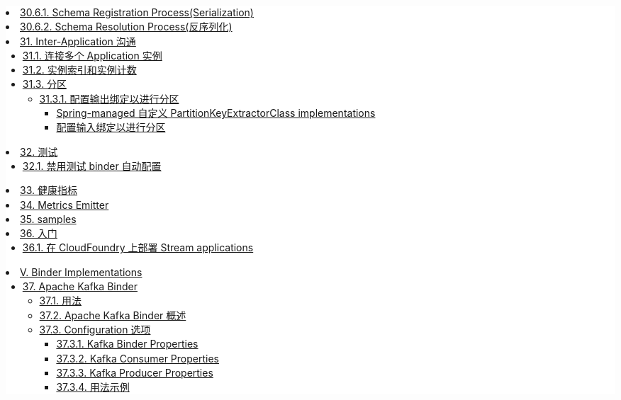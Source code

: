 <li> <a href="multi_schema-evolution.html#spring-cloud-stream-overview-schema-registration-process" title="30.6.1. Schema Registration Process(Serialization)"> 30.6.1. Schema Registration Process(Serialization) </a> </li>
<li> <a href="multi_schema-evolution.html#spring-cloud-stream-overview-schema-resolution-process" title="30.6.2. Schema Resolution Process(反序列化)"> 30.6.2. Schema Resolution Process(反序列化) </a> </li>
</ul> </li>
</ul> </li>
<li> <a href="multi__inter_application_communication.html#inter-application-沟通" title="31. Inter-Application 沟通"> 31. Inter-Application 沟通 <i class="exc-trigger fa"></i></a>
<ul class="articles">
<li> <a href="multi__inter_application_communication.html#_connecting_multiple_application_instances" title="31.1. 连接多个 Application 实例"> 31.1. 连接多个 Application 实例 </a> </li>
<li> <a href="multi__inter_application_communication.html#_instance_index_and_instance_count" title="31.2. 实例索引和实例计数"> 31.2. 实例索引和实例计数 </a> </li>
<li> <a href="multi__inter_application_communication.html#_partitioning" title="31.3. 分区"> 31.3. 分区 <i class="exc-trigger fa"></i></a>
<ul class="articles">
<li> <a href="multi__inter_application_communication.html#_configuring_output_bindings_for_partitioning" title="31.3.1. 配置输出绑定以进行分区"> 31.3.1. 配置输出绑定以进行分区 <i class="exc-trigger fa"></i></a>
<ul class="articles">
<li> <a href="multi__inter_application_communication.html#_spring_managed_custom_literal_partitionkeyextractorclass_literal_implementations" title="Spring-managed 自定义 PartitionKeyExtractorClass implementations"> Spring-managed 自定义 PartitionKeyExtractorClass implementations </a> </li>
<li> <a href="multi__inter_application_communication.html#_configuring_input_bindings_for_partitioning" title="配置输入绑定以进行分区"> 配置输入绑定以进行分区 </a> </li>
</ul> </li>
</ul> </li>
</ul> </li>
<li> <a href="multi__testing.html#测试" title="32. 测试"> 32. 测试 <i class="exc-trigger fa"></i></a>
<ul class="articles">
<li> <a href="multi__testing.html#_disabling_the_test_binder_autoconfiguration" title="32.1. 禁用测试 binder 自动配置"> 32.1. 禁用测试 binder 自动配置 </a> </li>
</ul> </li>
<li> <a href="multi__health_indicator_5.html#健康指标" title="33. 健康指标"> 33. 健康指标 </a> </li>
<li> <a href="multi__metrics_emitter.html#metrics-emitter" title="34. Metrics Emitter"> 34. Metrics Emitter </a> </li>
<li> <a href="multi__samples.html#samples" title="35. samples"> 35. samples </a> </li>
<li> <a href="multi__getting_started.html#入门" title="36. 入门"> 36. 入门 <i class="exc-trigger fa"></i></a>
<ul class="articles">
<li> <a href="multi__getting_started.html#_deploying_stream_applications_on_cloudfoundry" title="36.1. 在 CloudFoundry 上部署 Stream applications"> 36.1. 在 CloudFoundry 上部署 Stream applications </a> </li>
</ul> </li>
</ul> </li>
<li> <a href="multi__binder_implementations.html#v-binder-implementations" title="V. Binder Implementations"> V. Binder Implementations <i class="exc-trigger fa"></i></a>
<ul class="articles">
<li> <a href="multi__apache_kafka_binder.html#apache-kafka-binder" title="37. Apache Kafka Binder"> 37. Apache Kafka Binder <i class="exc-trigger fa"></i></a>
<ul class="articles">
<li> <a href="multi__apache_kafka_binder.html#_usage" title="37.1. 用法"> 37.1. 用法 </a> </li>
<li> <a href="multi__apache_kafka_binder.html#_apache_kafka_binder_overview" title="37.2. Apache Kafka Binder 概述"> 37.2. Apache Kafka Binder 概述 </a> </li>
<li> <a href="multi__apache_kafka_binder.html#_configuration_options_2" title="37.3. Configuration 选项"> 37.3. Configuration 选项 <i class="exc-trigger fa"></i></a>
<ul class="articles">
<li> <a href="multi__apache_kafka_binder.html#_kafka_binder_properties" title="37.3.1. Kafka Binder Properties"> 37.3.1. Kafka Binder Properties </a> </li>
<li> <a href="multi__apache_kafka_binder.html#_kafka_consumer_properties" title="37.3.2. Kafka Consumer Properties"> 37.3.2. Kafka Consumer Properties </a> </li>
<li> <a href="multi__apache_kafka_binder.html#_kafka_producer_properties" title="37.3.3. Kafka Producer Properties"> 37.3.3. Kafka Producer Properties </a> </li>
<li> <a href="multi__apache_kafka_binder.html#_usage_examples" title="37.3.4. 用法示例"> 37.3.4. 用法示例 <i class="exc-trigger fa"></i></a>